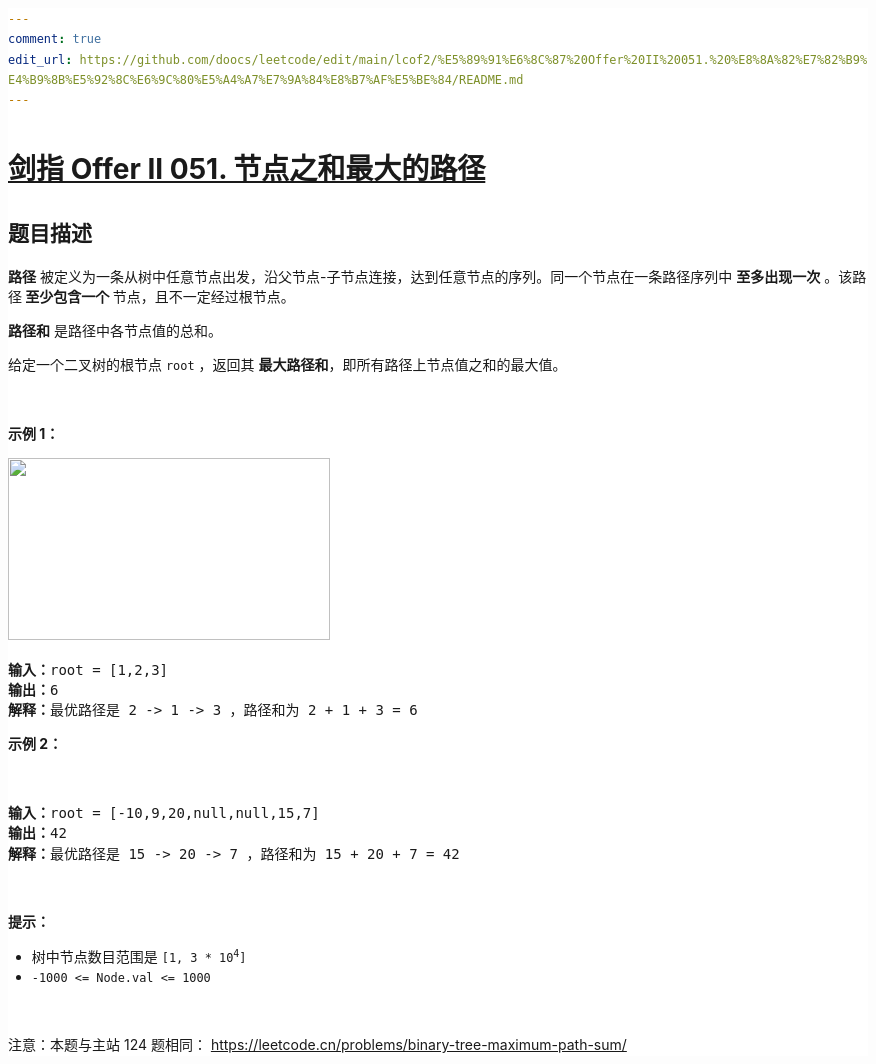```yaml
---
comment: true
edit_url: https://github.com/doocs/leetcode/edit/main/lcof2/%E5%89%91%E6%8C%87%20Offer%20II%20051.%20%E8%8A%82%E7%82%B9%E4%B9%8B%E5%92%8C%E6%9C%80%E5%A4%A7%E7%9A%84%E8%B7%AF%E5%BE%84/README.md
---
```


# [剑指 Offer II 051. 节点之和最大的路径](https://leetcode.cn/problems/jC7MId)

## 题目描述



<p><strong>路径</strong> 被定义为一条从树中任意节点出发，沿父节点-子节点连接，达到任意节点的序列。同一个节点在一条路径序列中 <strong>至多出现一次</strong> 。该路径<strong> 至少包含一个 </strong>节点，且不一定经过根节点。</p>

<p><strong>路径和</strong> 是路径中各节点值的总和。</p>

<p>给定一个二叉树的根节点 <code>root</code> ，返回其 <strong>最大路径和</strong>，即所有路径上节点值之和的最大值。</p>

<p>&nbsp;</p>

<p><strong>示例 1：</strong></p>

<p><img alt="" src="https://fastly.jsdelivr.net/gh/doocs/leetcode@main/lcof2/%E5%89%91%E6%8C%87%20Offer%20II%20051.%20%E8%8A%82%E7%82%B9%E4%B9%8B%E5%92%8C%E6%9C%80%E5%A4%A7%E7%9A%84%E8%B7%AF%E5%BE%84/images/exx1.jpg" style="width: 322px; height: 182px;" /></p>

<pre>
<strong>输入：</strong>root = [1,2,3]
<strong>输出：</strong>6
<strong>解释：</strong>最优路径是 2 -&gt; 1 -&gt; 3 ，路径和为 2 + 1 + 3 = 6</pre>

<p><strong>示例 2：</strong></p>

<p><img alt="" src="https://fastly.jsdelivr.net/gh/doocs/leetcode@main/lcof2/%E5%89%91%E6%8C%87%20Offer%20II%20051.%20%E8%8A%82%E7%82%B9%E4%B9%8B%E5%92%8C%E6%9C%80%E5%A4%A7%E7%9A%84%E8%B7%AF%E5%BE%84/images/exx2.jpg" /></p>

<pre>
<strong>输入：</strong>root = [-10,9,20,null,null,15,7]
<strong>输出：</strong>42
<strong>解释：</strong>最优路径是 15 -&gt; 20 -&gt; 7 ，路径和为 15 + 20 + 7 = 42
</pre>

<p>&nbsp;</p>

<p><strong>提示：</strong></p>

<ul>
	<li>树中节点数目范围是 <code>[1, 3 * 10<sup>4</sup>]</code></li>
	<li><code>-1000 &lt;= Node.val &lt;= 1000</code></li>
</ul>

<p>&nbsp;</p>

<p><meta charset="UTF-8" />注意：本题与主站 124&nbsp;题相同：&nbsp;<a href="https://leetcode.cn/problems/binary-tree-maximum-path-sum/">https://leetcode.cn/problems/binary-tree-maximum-path-sum/</a></p>
